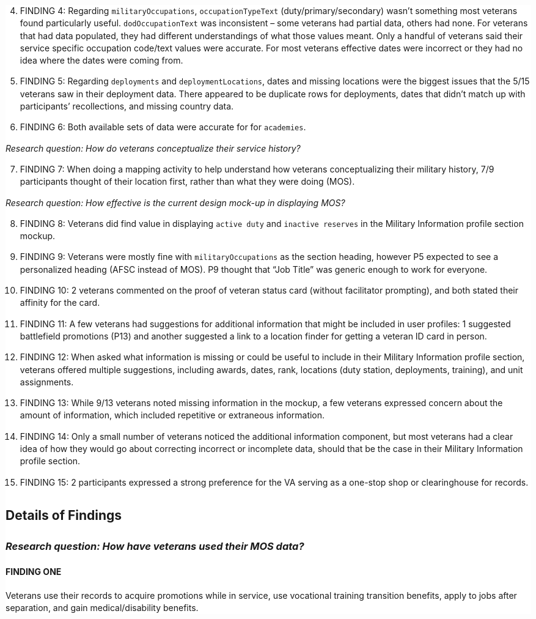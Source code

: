 4. FINDING 4: Regarding `militaryOccupations`, `occupationTypeText` (duty/primary/secondary) wasn’t something most veterans found particularly useful. `dodOccupationText` was inconsistent – some veterans had partial data, others had none. For veterans that had data populated, they had different understandings of what those values meant. Only a handful of veterans said their service specific occupation code/text values were accurate. For most veterans effective dates were incorrect or they had no idea where the dates were coming from.

5. FINDING 5: Regarding `deployments` and `deploymentLocations`, dates and missing locations were the biggest issues that the 5/15 veterans saw in their deployment data. There appeared to be duplicate rows for deployments, dates that didn’t match up with participants’ recollections, and missing country data.

6. FINDING 6: Both available sets of data were accurate for for `academies`.

*Research question: How do veterans conceptualize their service history?*

7. FINDING 7: When doing a mapping activity to help understand how veterans conceptualizing their military history, 7/9 participants thought of their location first, rather than what they were doing (MOS).

*Research question: How effective is the current design mock-up in displaying MOS?*

8. FINDING 8: Veterans did find value in displaying `active duty` and `inactive reserves` in the Military Information profile section mockup.

9. FINDING 9: Veterans were mostly fine with `militaryOccupations` as the section heading, however P5 expected to see a personalized heading (AFSC instead of MOS). P9 thought that “Job Title” was generic enough to work for everyone.

10. FINDING 10: 2 veterans commented on the proof of veteran status card (without facilitator prompting), and both stated their affinity for the card.

11. FINDING 11: A few veterans had suggestions for additional information that might be included in user profiles: 1 suggested battlefield promotions (P13) and another suggested a link to a location finder for getting a veteran ID card in person.

12. FINDING 12: When asked what information is missing or could be useful to include in their Military Information profile section, veterans offered multiple suggestions, including awards, dates, rank, locations (duty station, deployments, training), and unit assignments.

13. FINDING 13: While 9/13 veterans noted missing information in the mockup, a few veterans expressed concern about the amount of information, which included repetitive or extraneous information.

14. FINDING 14: Only a small number of veterans noticed the additional information component, but most veterans had a clear idea of how they would go about correcting incorrect or incomplete data, should that be the case in their Military Information profile section. 

15. FINDING 15: 2 participants expressed a strong preference for the VA serving as a one-stop shop or clearinghouse for records.

## Details of Findings 

### *Research question: How have veterans used their MOS data?*

#### FINDING ONE
Veterans use their records to acquire promotions while in service, use vocational training transition benefits, apply to jobs after separation, and gain medical/disability benefits. 

